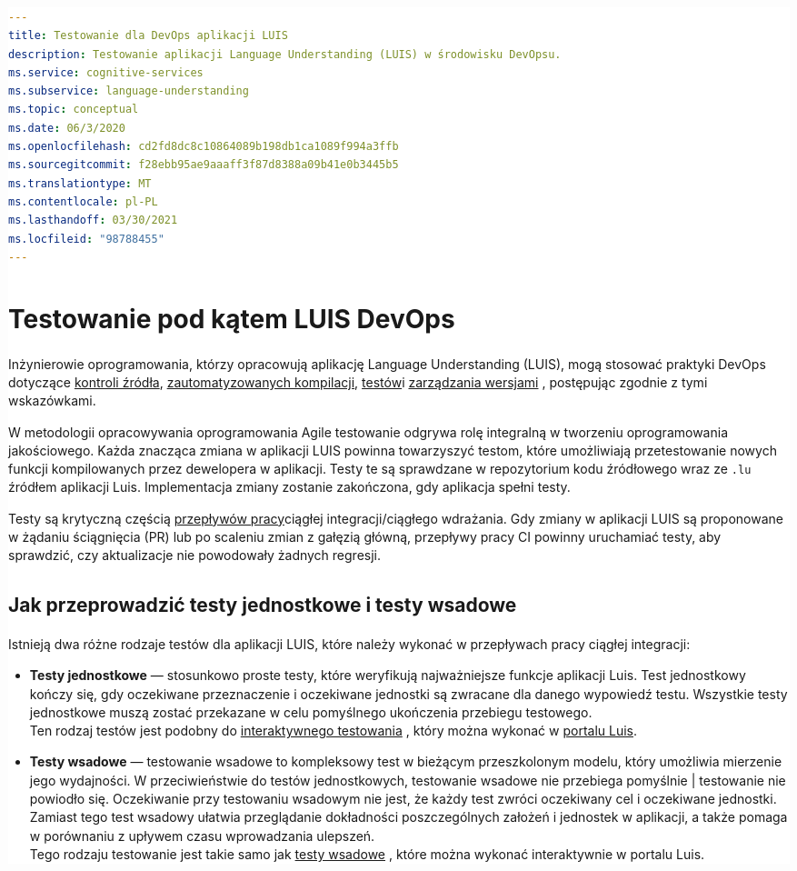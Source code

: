 ```yaml
---
title: Testowanie dla DevOps aplikacji LUIS
description: Testowanie aplikacji Language Understanding (LUIS) w środowisku DevOpsu.
ms.service: cognitive-services
ms.subservice: language-understanding
ms.topic: conceptual
ms.date: 06/3/2020
ms.openlocfilehash: cd2fd8dc8c10864089b198db1ca1089f994a3ffb
ms.sourcegitcommit: f28ebb95ae9aaaff3f87d8388a09b41e0b3445b5
ms.translationtype: MT
ms.contentlocale: pl-PL
ms.lasthandoff: 03/30/2021
ms.locfileid: "98788455"
---
```

# <a name="testing-for-luis-devops"></a>Testowanie pod kątem LUIS DevOps

Inżynierowie oprogramowania, którzy opracowują aplikację Language Understanding (LUIS), mogą stosować praktyki DevOps dotyczące [kontroli źródła](luis-concept-devops-sourcecontrol.md), [zautomatyzowanych kompilacji](luis-concept-devops-automation.md), [testów](luis-concept-devops-testing.md)i [zarządzania wersjami](luis-concept-devops-automation.md#release-management) , postępując zgodnie z tymi wskazówkami.

W metodologii opracowywania oprogramowania Agile testowanie odgrywa rolę integralną w tworzeniu oprogramowania jakościowego. Każda znacząca zmiana w aplikacji LUIS powinna towarzyszyć testom, które umożliwiają przetestowanie nowych funkcji kompilowanych przez dewelopera w aplikacji. Testy te są sprawdzane w repozytorium kodu źródłowego wraz ze `.lu` źródłem aplikacji Luis. Implementacja zmiany zostanie zakończona, gdy aplikacja spełni testy.

Testy są krytyczną częścią [przepływów pracy](luis-concept-devops-automation.md)ciągłej integracji/ciągłego wdrażania. Gdy zmiany w aplikacji LUIS są proponowane w żądaniu ściągnięcia (PR) lub po scaleniu zmian z gałęzią główną, przepływy pracy CI powinny uruchamiać testy, aby sprawdzić, czy aktualizacje nie powodowały żadnych regresji.

## <a name="how-to-do-unit-testing-and-batch-testing"></a>Jak przeprowadzić testy jednostkowe i testy wsadowe

Istnieją dwa różne rodzaje testów dla aplikacji LUIS, które należy wykonać w przepływach pracy ciągłej integracji:

- **Testy jednostkowe** — stosunkowo proste testy, które weryfikują najważniejsze funkcje aplikacji Luis. Test jednostkowy kończy się, gdy oczekiwane przeznaczenie i oczekiwane jednostki są zwracane dla danego wypowiedź testu. Wszystkie testy jednostkowe muszą zostać przekazane w celu pomyślnego ukończenia przebiegu testowego.  
Ten rodzaj testów jest podobny do [interaktywnego testowania](./luis-concept-test.md) , który można wykonać w [portalu Luis](https://www.luis.ai/).

- **Testy wsadowe** — testowanie wsadowe to kompleksowy test w bieżącym przeszkolonym modelu, który umożliwia mierzenie jego wydajności. W przeciwieństwie do testów jednostkowych, testowanie wsadowe nie przebiega pomyślnie | testowanie nie powiodło się. Oczekiwanie przy testowaniu wsadowym nie jest, że każdy test zwróci oczekiwany cel i oczekiwane jednostki. Zamiast tego test wsadowy ułatwia przeglądanie dokładności poszczególnych założeń i jednostek w aplikacji, a także pomaga w porównaniu z upływem czasu wprowadzania ulepszeń.  
Tego rodzaju testowanie jest takie samo jak [testy wsadowe](./luis-how-to-batch-test.md) , które można wykonać interaktywnie w portalu Luis.
